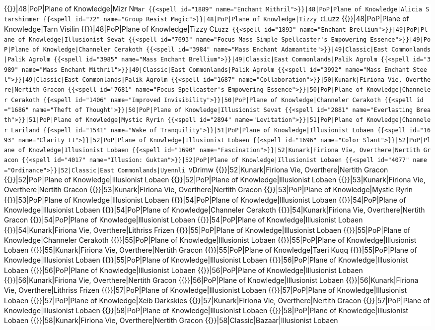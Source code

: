 {{<spell id="1890" name="Enchant Adamantite">}}|48|PoP|Plane of Knowledge|Mizr N`Mar
{{<spell id="1889" name="Enchant Mithril">}}|48|PoP|Plane of Knowledge|Alicia Starshimmer
{{<spell id="72" name="Group Resist Magic">}}|48|PoP|Plane of Knowledge|Tizzy C`Luzz
{{<spell id="690" name="Kintaz's Animation">}}|48|PoP|Plane of Knowledge|Tarn Visilin
{{<spell id="654" name="Shadow">}}|48|PoP|Plane of Knowledge|Tizzy C`Luzz
{{<spell id="1893" name="Enchant Brellium">}}|49|PoP|Plane of Knowledge|Illusionist Sevat
{{<spell id="7693" name="Focus Mass Simple Spellcaster's Empowering Essence">}}|49|PoP|Plane of Knowledge|Channeler Cerakoth
{{<spell id="3984" name="Mass Enchant Adamantite">}}|49|Classic|East Commonlands|Palik Agrolm
{{<spell id="3985" name="Mass Enchant Brellium">}}|49|Classic|East Commonlands|Palik Agrolm
{{<spell id="3989" name="Mass Enchant Mithril">}}|49|Classic|East Commonlands|Palik Agrolm
{{<spell id="3992" name="Mass Enchant Steel">}}|49|Classic|East Commonlands|Palik Agrolm
{{<spell id="1687" name="Collaboration">}}|50|Kunark|Firiona Vie, Overthere|Nertith Gracon
{{<spell id="7681" name="Focus Spellcaster's Empowering Essence">}}|50|PoP|Plane of Knowledge|Channeler Cerakoth
{{<spell id="1406" name="Improved Invisibility">}}|50|PoP|Plane of Knowledge|Channeler Cerakoth
{{<spell id="1686" name="Theft of Thought">}}|50|PoP|Plane of Knowledge|Illusionist Sevat
{{<spell id="2881" name="Everlasting Breath">}}|51|PoP|Plane of Knowledge|Mystic Ryrin
{{<spell id="2894" name="Levitation">}}|51|PoP|Plane of Knowledge|Channeler Lariland
{{<spell id="1541" name="Wake of Tranquility">}}|51|PoP|Plane of Knowledge|Illusionist Lobaen
{{<spell id="1693" name="Clarity II">}}|52|PoP|Plane of Knowledge|Illusionist Lobaen
{{<spell id="1696" name="Color Slant">}}|52|PoP|Plane of Knowledge|Illusionist Lobaen
{{<spell id="1690" name="Fascination">}}|52|Kunark|Firiona Vie, Overthere|Nertith Gracon
{{<spell id="4017" name="Illusion: Guktan">}}|52|PoP|Plane of Knowledge|Illusionist Lobaen
{{<spell id="4077" name="Ordinance">}}|52|Classic|East Commonlands|Uyennli V`Drimw
{{<spell id="1689" name="Rune V">}}|52|Kunark|Firiona Vie, Overthere|Nertith Gracon
{{<spell id="3697" name="Scryer's Trespass">}}|52|PoP|Plane of Knowledge|Illusionist Lobaen
{{<spell id="2566" name="Trickster's Augmentation">}}|52|PoP|Plane of Knowledge|Illusionist Lobaen
{{<spell id="1708" name="Aanya's Quickening">}}|53|Kunark|Firiona Vie, Overthere|Nertith Gracon
{{<spell id="1705" name="Boltran's Agacerie">}}|53|Kunark|Firiona Vie, Overthere|Nertith Gracon
{{<spell id="1592" name="Cripple">}}|53|PoP|Plane of Knowledge|Mystic Ryrin
{{<spell id="1697" name="Recant Magic">}}|53|PoP|Plane of Knowledge|Illusionist Lobaen
{{<spell id="2567" name="Beguiling Visage">}}|54|PoP|Plane of Knowledge|Illusionist Lobaen
{{<spell id="1698" name="Dementia">}}|54|PoP|Plane of Knowledge|Illusionist Lobaen
{{<spell id="7694" name="Focus Mass Spellcaster's Empowering Essence">}}|54|PoP|Plane of Knowledge|Channeler Cerakoth
{{<spell id="1691" name="Glamour of Kintaz">}}|54|Kunark|Firiona Vie, Overthere|Nertith Gracon
{{<spell id="8036" name="Illusion: Orc">}}|54|PoP|Plane of Knowledge|Illusionist Lobaen
{{<spell id="2826" name="Illusion: Vah Shir">}}|54|PoP|Plane of Knowledge|Illusionist Lobaen
{{<spell id="1610" name="Shield of the Magi">}}|54|Kunark|Firiona Vie, Overthere|Lithriss Frizen
{{<spell id="8931" name="Beguiler's Aura">}}|55|PoP|Plane of Knowledge|Illusionist Lobaen
{{<spell id="7682" name="Focus Refined Spellcaster's Empowering Essence">}}|55|PoP|Plane of Knowledge|Channeler Cerakoth
{{<spell id="1409" name="Gift of Insight">}}|55|PoP|Plane of Knowledge|Illusionist Lobaen
{{<spell id="1715" name="Largarn's Lamentation">}}|55|PoP|Plane of Knowledge|Illusionist Lobaen
{{<spell id="1714" name="Memory Flux">}}|55|Kunark|Firiona Vie, Overthere|Nertith Gracon
{{<spell id="4075" name="Protection of Alendar">}}|55|PoP|Plane of Knowledge|Taeri Kuqq
{{<spell id="1699" name="Wind of Tashani">}}|55|PoP|Plane of Knowledge|Illusionist Lobaen
{{<spell id="1723" name="Zumaik's Animation">}}|55|PoP|Plane of Knowledge|Illusionist Lobaen
{{<spell id="1729" name="Augment">}}|56|PoP|Plane of Knowledge|Illusionist Lobaen
{{<spell id="1695" name="Gift of Pure Thought">}}|56|PoP|Plane of Knowledge|Illusionist Lobaen
{{<spell id="2568" name="Horrifying Visage">}}|56|PoP|Plane of Knowledge|Illusionist Lobaen
{{<spell id="1701" name="Overwhelming Splendor">}}|56|Kunark|Firiona Vie, Overthere|Nertith Gracon
{{<spell id="1700" name="Torment of Argli">}}|56|PoP|Plane of Knowledge|Illusionist Lobaen
{{<spell id="1527" name="Trepidation">}}|56|Kunark|Firiona Vie, Overthere|Lithriss Frizen
{{<spell id="1688" name="Enlightenment">}}|57|PoP|Plane of Knowledge|Illusionist Lobaen
{{<spell id="1712" name="Forlorn Deeds">}}|57|PoP|Plane of Knowledge|Illusionist Lobaen
{{<spell id="6983" name="Phobia">}}|57|PoP|Plane of Knowledge|Xeib Darkskies
{{<spell id="1702" name="Tashanian">}}|57|Kunark|Firiona Vie, Overthere|Nertith Gracon
{{<spell id="1711" name="Umbra">}}|57|PoP|Plane of Knowledge|Illusionist Lobaen
{{<spell id="1713" name="Bedlam">}}|58|PoP|Plane of Knowledge|Illusionist Lobaen
{{<spell id="2016" name="Dementing Visions">}}|58|PoP|Plane of Knowledge|Illusionist Lobaen
{{<spell id="1633" name="Fetter">}}|58|Kunark|Firiona Vie, Overthere|Nertith Gracon
{{<spell id="2569" name="Glamorous Visage">}}|58|Classic|Bazaar|Illusionist Lobaen
